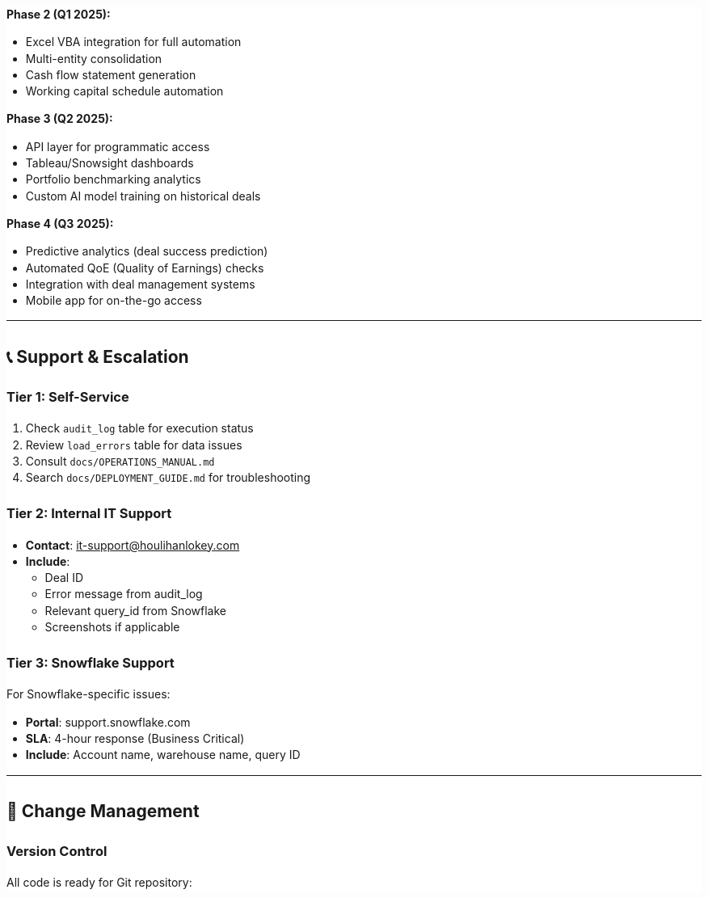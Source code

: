 **Phase 2 (Q1 2025):**
- Excel VBA integration for full automation
- Multi-entity consolidation
- Cash flow statement generation
- Working capital schedule automation

**Phase 3 (Q2 2025):**
- API layer for programmatic access
- Tableau/Snowsight dashboards
- Portfolio benchmarking analytics
- Custom AI model training on historical deals

**Phase 4 (Q3 2025):**
- Predictive analytics (deal success prediction)
- Automated QoE (Quality of Earnings) checks
- Integration with deal management systems
- Mobile app for on-the-go access

---

## 📞 Support & Escalation

### Tier 1: Self-Service

1. Check `audit_log` table for execution status
2. Review `load_errors` table for data issues
3. Consult `docs/OPERATIONS_MANUAL.md`
4. Search `docs/DEPLOYMENT_GUIDE.md` for troubleshooting

### Tier 2: Internal IT Support

- **Contact**: it-support@houlihanlokey.com
- **Include**: 
  - Deal ID
  - Error message from audit_log
  - Relevant query_id from Snowflake
  - Screenshots if applicable

### Tier 3: Snowflake Support

For Snowflake-specific issues:
- **Portal**: support.snowflake.com
- **SLA**: 4-hour response (Business Critical)
- **Include**: Account name, warehouse name, query ID

---

## 📝 Change Management

### Version Control

All code is ready for Git repository:
